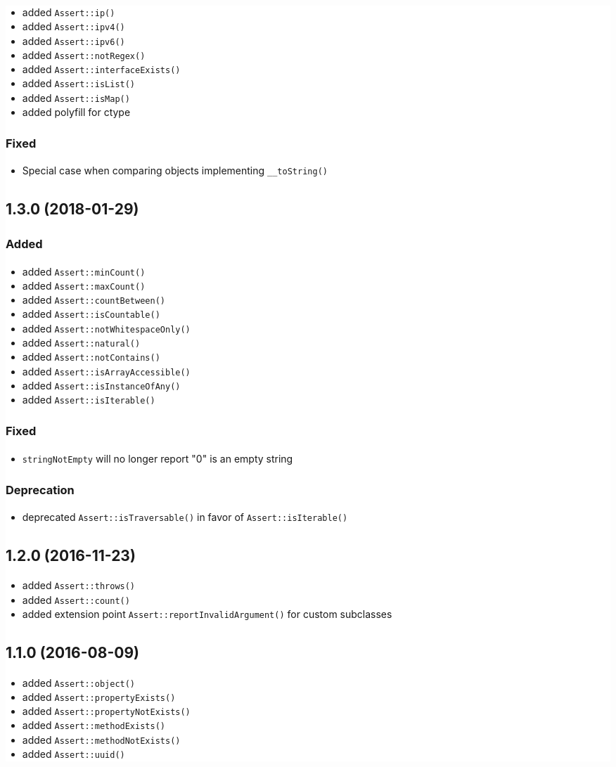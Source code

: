 -   added `Assert::ip()`
-   added `Assert::ipv4()`
-   added `Assert::ipv6()`
-   added `Assert::notRegex()`
-   added `Assert::interfaceExists()`
-   added `Assert::isList()`
-   added `Assert::isMap()`
-   added polyfill for ctype

### Fixed

-   Special case when comparing objects implementing `__toString()`

## 1.3.0 (2018-01-29)

### Added

-   added `Assert::minCount()`
-   added `Assert::maxCount()`
-   added `Assert::countBetween()`
-   added `Assert::isCountable()`
-   added `Assert::notWhitespaceOnly()`
-   added `Assert::natural()`
-   added `Assert::notContains()`
-   added `Assert::isArrayAccessible()`
-   added `Assert::isInstanceOfAny()`
-   added `Assert::isIterable()`

### Fixed

-   `stringNotEmpty` will no longer report "0" is an empty string

### Deprecation

-   deprecated `Assert::isTraversable()` in favor of `Assert::isIterable()`

## 1.2.0 (2016-11-23)

-   added `Assert::throws()`
-   added `Assert::count()`
-   added extension point `Assert::reportInvalidArgument()` for custom subclasses

## 1.1.0 (2016-08-09)

-   added `Assert::object()`
-   added `Assert::propertyExists()`
-   added `Assert::propertyNotExists()`
-   added `Assert::methodExists()`
-   added `Assert::methodNotExists()`
-   added `Assert::uuid()`
